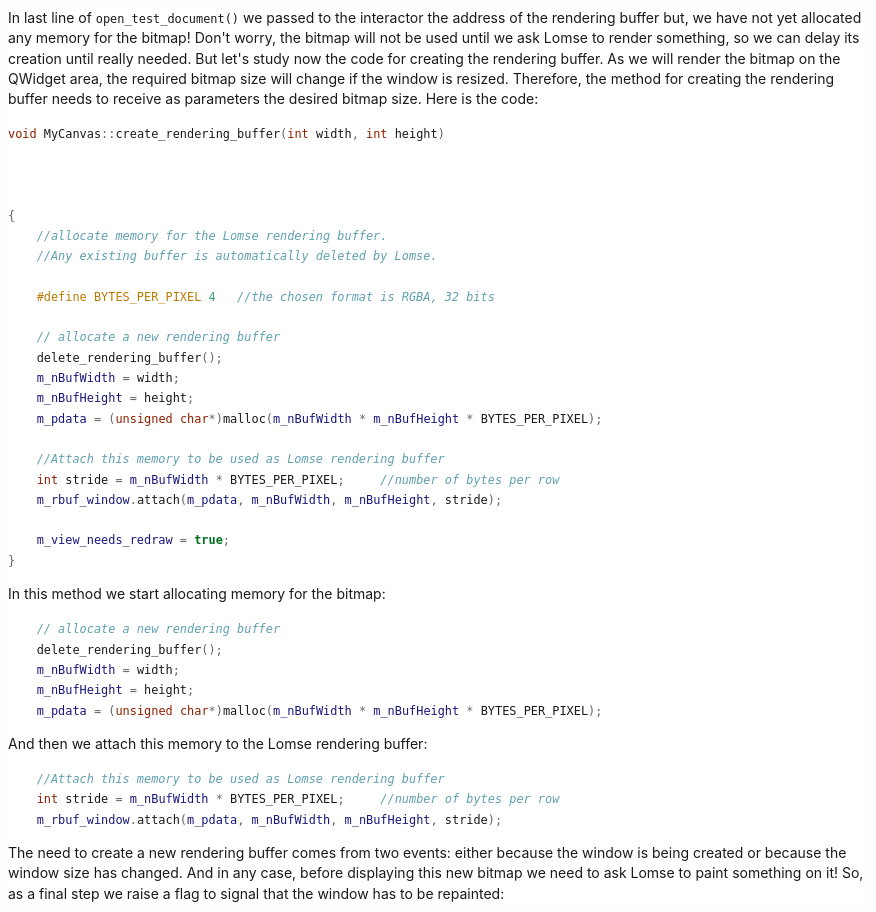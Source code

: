 In last line of `open_test_document()` we passed to the interactor the address of the rendering buffer but, we have not yet allocated any memory for the bitmap! Don't worry, the bitmap will not be used until we ask Lomse to render something, so we can delay its creation until really needed. But let's study now the code for creating the rendering buffer. As we will render the bitmap on the QWidget area, the required bitmap size will change if the window is resized. Therefore, the method for creating the rendering buffer needs to receive as parameters the desired bitmap size. Here is the code:

```c++
void MyCanvas::create_rendering_buffer(int width, int height)



{
    //allocate memory for the Lomse rendering buffer.
    //Any existing buffer is automatically deleted by Lomse.

    #define BYTES_PER_PIXEL 4   //the chosen format is RGBA, 32 bits

    // allocate a new rendering buffer
    delete_rendering_buffer();
    m_nBufWidth = width;
    m_nBufHeight = height;
    m_pdata = (unsigned char*)malloc(m_nBufWidth * m_nBufHeight * BYTES_PER_PIXEL);

    //Attach this memory to be used as Lomse rendering buffer
    int stride = m_nBufWidth * BYTES_PER_PIXEL;     //number of bytes per row
    m_rbuf_window.attach(m_pdata, m_nBufWidth, m_nBufHeight, stride);

    m_view_needs_redraw = true;
}
```

In this method we start allocating memory for the bitmap:

```c++
    // allocate a new rendering buffer
    delete_rendering_buffer();
    m_nBufWidth = width;
    m_nBufHeight = height;
    m_pdata = (unsigned char*)malloc(m_nBufWidth * m_nBufHeight * BYTES_PER_PIXEL);
```

And then we attach this memory to the Lomse rendering buffer:

```c++
    //Attach this memory to be used as Lomse rendering buffer
    int stride = m_nBufWidth * BYTES_PER_PIXEL;     //number of bytes per row
    m_rbuf_window.attach(m_pdata, m_nBufWidth, m_nBufHeight, stride);
```

The need to create a new rendering buffer comes from two events: either because the window is being created or because the window size has changed. And in any case, before displaying this new bitmap we need to ask Lomse to paint something on it! So, as a final step we raise a flag to signal that the window has to be repainted:
